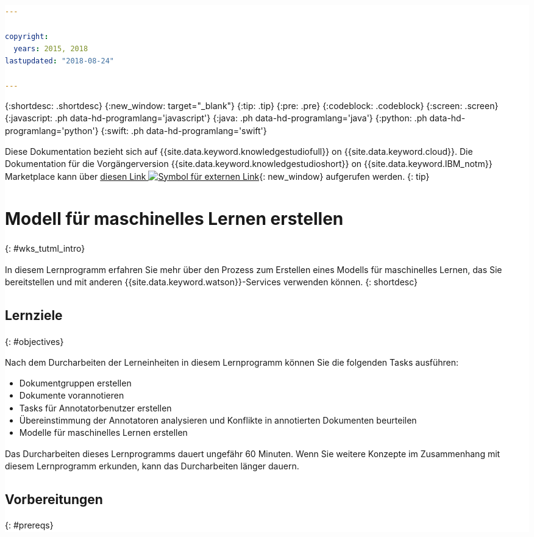 ```yaml
---

copyright:
  years: 2015, 2018
lastupdated: "2018-08-24"

---
```


{:shortdesc: .shortdesc}
{:new_window: target="_blank"}
{:tip: .tip}
{:pre: .pre}
{:codeblock: .codeblock}
{:screen: .screen}
{:javascript: .ph data-hd-programlang='javascript'}
{:java: .ph data-hd-programlang='java'}
{:python: .ph data-hd-programlang='python'}
{:swift: .ph data-hd-programlang='swift'}

Diese Dokumentation bezieht sich auf {{site.data.keyword.knowledgestudiofull}} on {{site.data.keyword.cloud}}. Die Dokumentation für die Vorgängerversion {{site.data.keyword.knowledgestudioshort}} on {{site.data.keyword.IBM_notm}} Marketplace kann über [diesen Link ![Symbol für externen Link](../../icons/launch-glyph.svg "Symbol für externen Link")](https://console.bluemix.net/docs/services/knowledge-studio/tutorials-create-ml-model.html){: new_window} aufgerufen werden.
{: tip}

# Modell für maschinelles Lernen erstellen
{: #wks_tutml_intro}

In diesem Lernprogramm erfahren Sie mehr über den Prozess zum Erstellen eines Modells für maschinelles Lernen, das Sie bereitstellen und mit anderen {{site.data.keyword.watson}}-Services verwenden können.
{: shortdesc}

## Lernziele
{: #objectives}

Nach dem Durcharbeiten der Lerneinheiten in diesem Lernprogramm können Sie die folgenden Tasks ausführen:

- Dokumentgruppen erstellen
- Dokumente vorannotieren
- Tasks für Annotatorbenutzer erstellen
- Übereinstimmung der Annotatoren analysieren und Konflikte in annotierten Dokumenten beurteilen
- Modelle für maschinelles Lernen erstellen

Das Durcharbeiten dieses Lernprogramms dauert ungefähr 60 Minuten. Wenn Sie weitere Konzepte im Zusammenhang mit diesem Lernprogramm erkunden, kann das Durcharbeiten länger dauern.

## Vorbereitungen
{: #prereqs}
